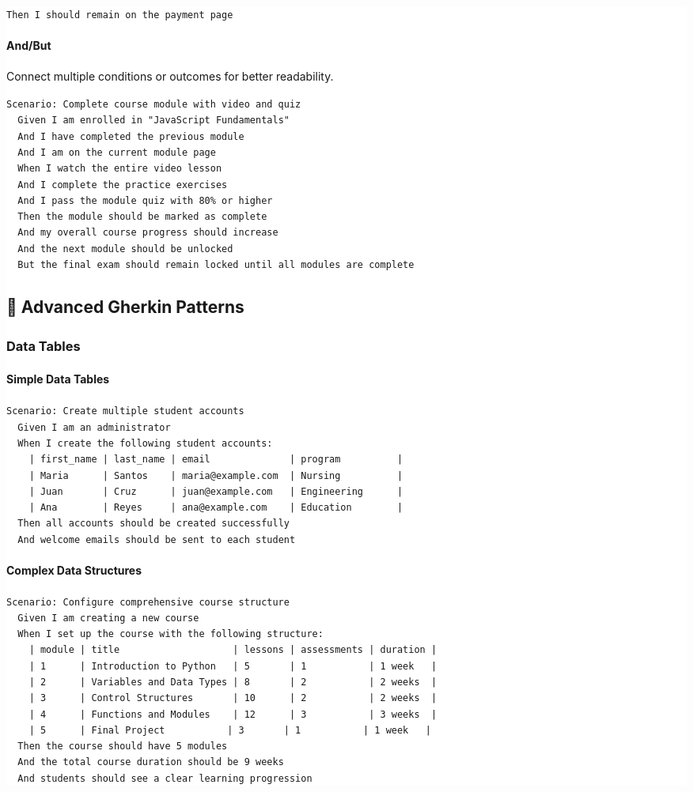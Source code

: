 ```gherkin
Then I should remain on the payment page
```

#### And/But
Connect multiple conditions or outcomes for better readability.

```gherkin
Scenario: Complete course module with video and quiz
  Given I am enrolled in "JavaScript Fundamentals"
  And I have completed the previous module
  And I am on the current module page
  When I watch the entire video lesson
  And I complete the practice exercises
  And I pass the module quiz with 80% or higher
  Then the module should be marked as complete
  And my overall course progress should increase
  And the next module should be unlocked
  But the final exam should remain locked until all modules are complete
```

## 🎨 Advanced Gherkin Patterns

### Data Tables

#### Simple Data Tables
```gherkin
Scenario: Create multiple student accounts
  Given I am an administrator
  When I create the following student accounts:
    | first_name | last_name | email              | program          |
    | Maria      | Santos    | maria@example.com  | Nursing          |
    | Juan       | Cruz      | juan@example.com   | Engineering      |
    | Ana        | Reyes     | ana@example.com    | Education        |
  Then all accounts should be created successfully
  And welcome emails should be sent to each student
```

#### Complex Data Structures
```gherkin
Scenario: Configure comprehensive course structure
  Given I am creating a new course
  When I set up the course with the following structure:
    | module | title                    | lessons | assessments | duration |
    | 1      | Introduction to Python   | 5       | 1           | 1 week   |
    | 2      | Variables and Data Types | 8       | 2           | 2 weeks  |
    | 3      | Control Structures       | 10      | 2           | 2 weeks  |
    | 4      | Functions and Modules    | 12      | 3           | 3 weeks  |
    | 5      | Final Project           | 3       | 1           | 1 week   |
  Then the course should have 5 modules
  And the total course duration should be 9 weeks
  And students should see a clear learning progression
```
